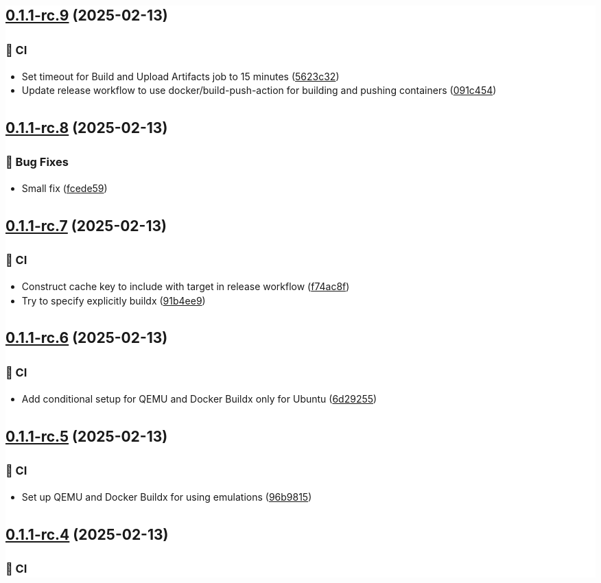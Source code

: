 ## [0.1.1-rc.9](https://github.com/inference-gateway/coder/compare/0.1.1-rc.8...0.1.1-rc.9) (2025-02-13)

### 👷 CI

* Set timeout for Build and Upload Artifacts job to 15 minutes ([5623c32](https://github.com/inference-gateway/coder/commit/5623c321d88ad6d6ac303e577d054cd0f22a0685))
* Update release workflow to use docker/build-push-action for building and pushing containers ([091c454](https://github.com/inference-gateway/coder/commit/091c454f1491afc5f1636f45cfdcf9ed968a242c))

## [0.1.1-rc.8](https://github.com/inference-gateway/coder/compare/0.1.1-rc.7...0.1.1-rc.8) (2025-02-13)

### 🐛 Bug Fixes

* Small fix ([fcede59](https://github.com/inference-gateway/coder/commit/fcede59f85a351e4baf6b23a32163c80e4766629))

## [0.1.1-rc.7](https://github.com/inference-gateway/coder/compare/0.1.1-rc.6...0.1.1-rc.7) (2025-02-13)

### 👷 CI

* Construct cache key to include with target in release workflow ([f74ac8f](https://github.com/inference-gateway/coder/commit/f74ac8f8d031b62bc747558a08106eb1f7ec8c8f))
* Try to specify explicitly buildx ([91b4ee9](https://github.com/inference-gateway/coder/commit/91b4ee92f589c1773844956b52ca00ea71227216))

## [0.1.1-rc.6](https://github.com/inference-gateway/coder/compare/0.1.1-rc.5...0.1.1-rc.6) (2025-02-13)

### 👷 CI

* Add conditional setup for QEMU and Docker Buildx only for Ubuntu ([6d29255](https://github.com/inference-gateway/coder/commit/6d292551d0b9eafeb30b812d383f93c025e70004))

## [0.1.1-rc.5](https://github.com/inference-gateway/coder/compare/0.1.1-rc.4...0.1.1-rc.5) (2025-02-13)

### 👷 CI

* Set up QEMU and Docker Buildx for using emulations ([96b9815](https://github.com/inference-gateway/coder/commit/96b981537cc71866197163efc9e5eb21a1439d02))

## [0.1.1-rc.4](https://github.com/inference-gateway/coder/compare/0.1.1-rc.3...0.1.1-rc.4) (2025-02-13)

### 👷 CI
